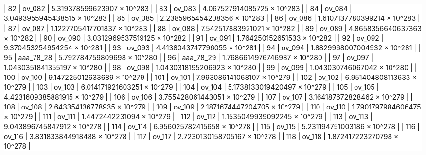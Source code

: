 | 82 | ov_082 | 5.319378599623907 × 10^283 |
| 83 | ov_083 | 4.067527914085725 × 10^283 |
| 84 | ov_084 | 3.0493955945438515 × 10^283 |
| 85 | ov_085 | 2.2385965454208356 × 10^283 |
| 86 | ov_086 | 1.6107137780399214 × 10^283 |
| 87 | ov_087 | 1.1227705417701837 × 10^283 |
| 88 | ov_088 | 7.542517883921021 × 10^282 |
| 89 | ov_089 | 4.8658356640637363 × 10^282 |
| 90 | ov_090 | 3.0312969537519125 × 10^282 |
| 91 | ov_091 | 1.764250152651533 × 10^282 |
| 92 | ov_092 | 9.370453254954254 × 10^281 |
| 93 | ov_093 | 4.4138043747796055 × 10^281 |
| 94 | ov_094 | 1.8829968007004932 × 10^281 |
| 95 | aaa_78_28 | 5.792784759809698 × 10^280 |
| 96 | aaa_78_29 | 1.7686614976746987 × 10^280 |
| 97 | ov_097 | 1.0430351841355197 × 10^280 |
| 98 | ov_098 | 1.0430318195206923 × 10^280 |
| 99 | ov_099 | 1.043030746067042 × 10^280 |
| 100 | ov_100 | 9.147225012633689 × 10^279 |
| 101 | ov_101 | 7.993086141068107 × 10^279 |
| 102 | ov_102 | 6.951404808113633 × 10^279 |
| 103 | ov_103 | 6.014171921603251 × 10^279 |
| 104 | ov_104 | 5.1738133019420497 × 10^279 |
| 105 | ov_105 | 4.4231609385881915 × 10^279 |
| 106 | ov_106 | 3.755428061443051 × 10^279 |
| 107 | ov_107 | 3.164187672828462 × 10^279 |
| 108 | ov_108 | 2.643354136778935 × 10^279 |
| 109 | ov_109 | 2.1871674447204705 × 10^279 |
| 110 | ov_110 | 1.7901797984606475 × 10^279 |
| 111 | ov_111 | 1.4472442231094 × 10^279 |
| 112 | ov_112 | 1.1535049939092245 × 10^279 |
| 113 | ov_113 | 9.043896745847912 × 10^278 |
| 114 | ov_114 | 6.956025782415658 × 10^278 |
| 115 | ov_115 | 5.231194751003186 × 10^278 |
| 116 | ov_116 | 3.831833844918488 × 10^278 |
| 117 | ov_117 | 2.7230130158705167 × 10^278 |
| 118 | ov_118 | 1.872417223270798 × 10^278 |